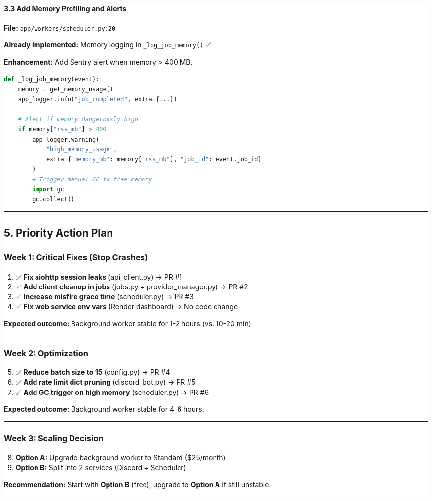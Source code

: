 
#### 3.3 Add Memory Profiling and Alerts
**File:** `app/workers/scheduler.py:20`

**Already implemented:** Memory logging in `_log_job_memory()` ✅

**Enhancement:** Add Sentry alert when memory > 400 MB.

```python
def _log_job_memory(event):
    memory = get_memory_usage()
    app_logger.info("job_completed", extra={...})

    # Alert if memory dangerously high
    if memory["rss_mb"] > 400:
        app_logger.warning(
            "high_memory_usage",
            extra={"memory_mb": memory["rss_mb"], "job_id": event.job_id}
        )
        # Trigger manual GC to free memory
        import gc
        gc.collect()
```

---

## 5. Priority Action Plan

### Week 1: Critical Fixes (Stop Crashes)
1. ✅ **Fix aiohttp session leaks** (api_client.py) → PR #1
2. ✅ **Add client cleanup in jobs** (jobs.py + provider_manager.py) → PR #2
3. ✅ **Increase misfire grace time** (scheduler.py) → PR #3
4. ✅ **Fix web service env vars** (Render dashboard) → No code change

**Expected outcome:** Background worker stable for 1-2 hours (vs. 10-20 min).

---

### Week 2: Optimization
5. ✅ **Reduce batch size to 15** (config.py) → PR #4
6. ✅ **Add rate limit dict pruning** (discord_bot.py) → PR #5
7. ✅ **Add GC trigger on high memory** (scheduler.py) → PR #6

**Expected outcome:** Background worker stable for 4-6 hours.

---

### Week 3: Scaling Decision
8. **Option A:** Upgrade background worker to Standard ($25/month)
9. **Option B:** Split into 2 services (Discord + Scheduler)

**Recommendation:** Start with **Option B** (free), upgrade to **Option A** if still unstable.

---

